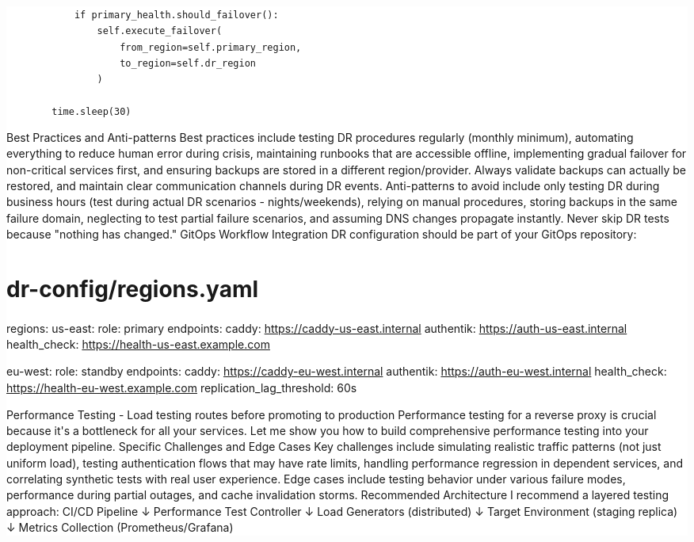                 if primary_health.should_failover():
                    self.execute_failover(
                        from_region=self.primary_region,
                        to_region=self.dr_region
                    )
                    
            time.sleep(30)

Best Practices and Anti-patterns
Best practices include testing DR procedures regularly (monthly minimum), automating everything to reduce human error during crisis, maintaining runbooks that are accessible offline, implementing gradual failover for non-critical services first, and ensuring backups are stored in a different region/provider. Always validate backups can actually be restored, and maintain clear communication channels during DR events.
Anti-patterns to avoid include only testing DR during business hours (test during actual DR scenarios - nights/weekends), relying on manual procedures, storing backups in the same failure domain, neglecting to test partial failure scenarios, and assuming DNS changes propagate instantly. Never skip DR tests because "nothing has changed."
GitOps Workflow Integration
DR configuration should be part of your GitOps repository:
# dr-config/regions.yaml
regions:
  us-east:
    role: primary
    endpoints:
      caddy: https://caddy-us-east.internal
      authentik: https://auth-us-east.internal
    health_check: https://health-us-east.example.com
    
  eu-west:
    role: standby
    endpoints:
      caddy: https://caddy-eu-west.internal
      authentik: https://auth-eu-west.internal
    health_check: https://health-eu-west.example.com
    replication_lag_threshold: 60s




Performance Testing - Load testing routes before promoting to production
Performance testing for a reverse proxy is crucial because it's a bottleneck for all your services. Let me show you how to build comprehensive performance testing into your deployment pipeline.
Specific Challenges and Edge Cases
Key challenges include simulating realistic traffic patterns (not just uniform load), testing authentication flows that may have rate limits, handling performance regression in dependent services, and correlating synthetic tests with real user experience. Edge cases include testing behavior under various failure modes, performance during partial outages, and cache invalidation storms.
Recommended Architecture
I recommend a layered testing approach:
CI/CD Pipeline
    ↓
Performance Test Controller
    ↓
Load Generators (distributed)
    ↓
Target Environment (staging replica)
    ↓
Metrics Collection (Prometheus/Grafana)
